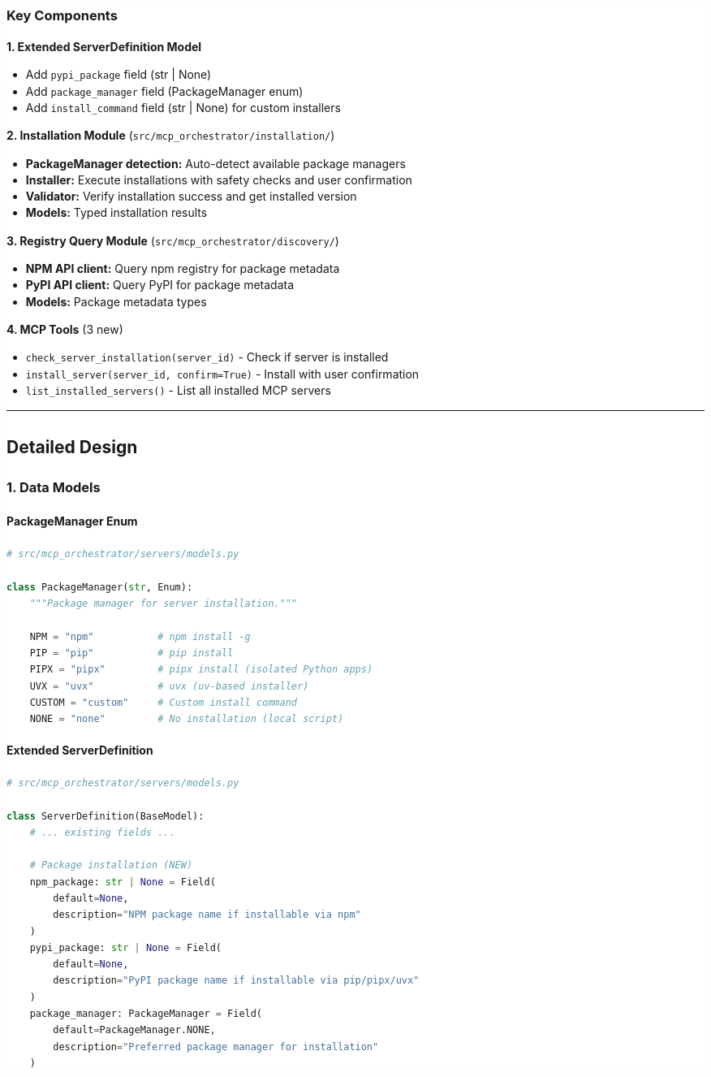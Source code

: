 ### Key Components

**1. Extended ServerDefinition Model**
- Add `pypi_package` field (str | None)
- Add `package_manager` field (PackageManager enum)
- Add `install_command` field (str | None) for custom installers

**2. Installation Module** (`src/mcp_orchestrator/installation/`)
- **PackageManager detection:** Auto-detect available package managers
- **Installer:** Execute installations with safety checks and user confirmation
- **Validator:** Verify installation success and get installed version
- **Models:** Typed installation results

**3. Registry Query Module** (`src/mcp_orchestrator/discovery/`)
- **NPM API client:** Query npm registry for package metadata
- **PyPI API client:** Query PyPI for package metadata
- **Models:** Package metadata types

**4. MCP Tools** (3 new)
- `check_server_installation(server_id)` - Check if server is installed
- `install_server(server_id, confirm=True)` - Install with user confirmation
- `list_installed_servers()` - List all installed MCP servers

---

## Detailed Design

### 1. Data Models

#### PackageManager Enum

```python
# src/mcp_orchestrator/servers/models.py

class PackageManager(str, Enum):
    """Package manager for server installation."""

    NPM = "npm"           # npm install -g
    PIP = "pip"           # pip install
    PIPX = "pipx"         # pipx install (isolated Python apps)
    UVX = "uvx"           # uvx (uv-based installer)
    CUSTOM = "custom"     # Custom install command
    NONE = "none"         # No installation (local script)
```

#### Extended ServerDefinition

```python
# src/mcp_orchestrator/servers/models.py

class ServerDefinition(BaseModel):
    # ... existing fields ...

    # Package installation (NEW)
    npm_package: str | None = Field(
        default=None,
        description="NPM package name if installable via npm"
    )
    pypi_package: str | None = Field(
        default=None,
        description="PyPI package name if installable via pip/pipx/uvx"
    )
    package_manager: PackageManager = Field(
        default=PackageManager.NONE,
        description="Preferred package manager for installation"
    )
```